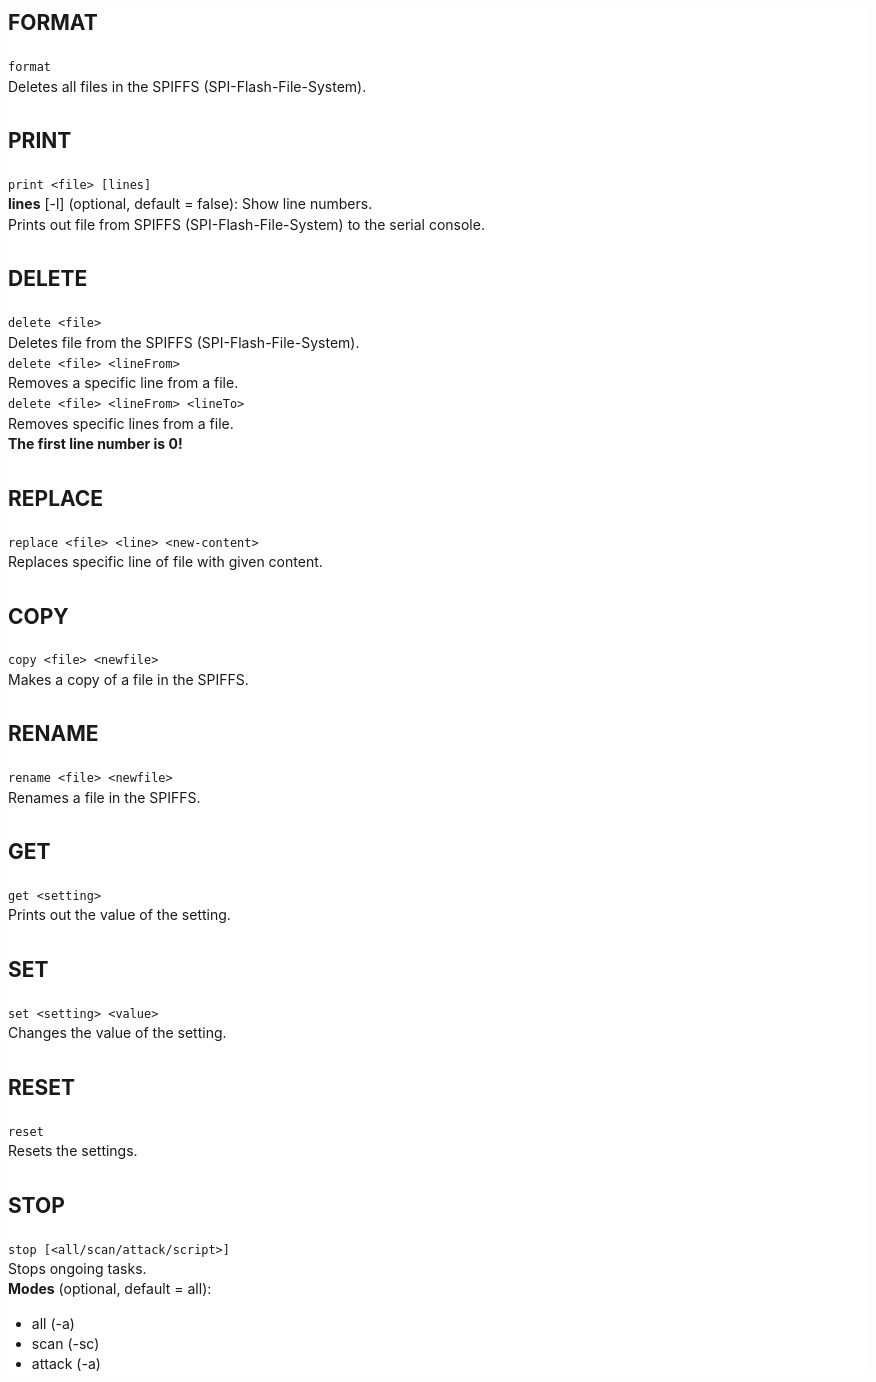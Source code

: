 ## FORMAT
`format`  
Deletes all files in the SPIFFS (SPI-Flash-File-System).  

## PRINT
`print <file> [lines]`  
**lines** [-l] (optional, default = false): Show line numbers.   
Prints out file from SPIFFS (SPI-Flash-File-System) to the serial console.  

## DELETE
`delete <file>`  
Deletes file from the SPIFFS (SPI-Flash-File-System).  
`delete <file> <lineFrom>`  
Removes a specific line from a file.  
`delete <file> <lineFrom> <lineTo>`  
Removes specific lines from a file.  
**The first line number is 0!**  

## REPLACE
`replace <file> <line> <new-content>`  
Replaces specific line of file with given content.  

## COPY
`copy <file> <newfile>`  
Makes a copy of a file in the SPIFFS.  

## RENAME
`rename <file> <newfile>`  
Renames a file in the SPIFFS.  

## GET
`get <setting>`  
Prints out the value of the setting.  

## SET
`set <setting> <value>`  
Changes the value of the setting.  

## RESET
`reset`  
Resets the settings.  

## STOP
`stop [<all/scan/attack/script>]`  
Stops ongoing tasks.  
**Modes** (optional, default = all):
  - all (-a)
  - scan (-sc)
  - attack (-a)

